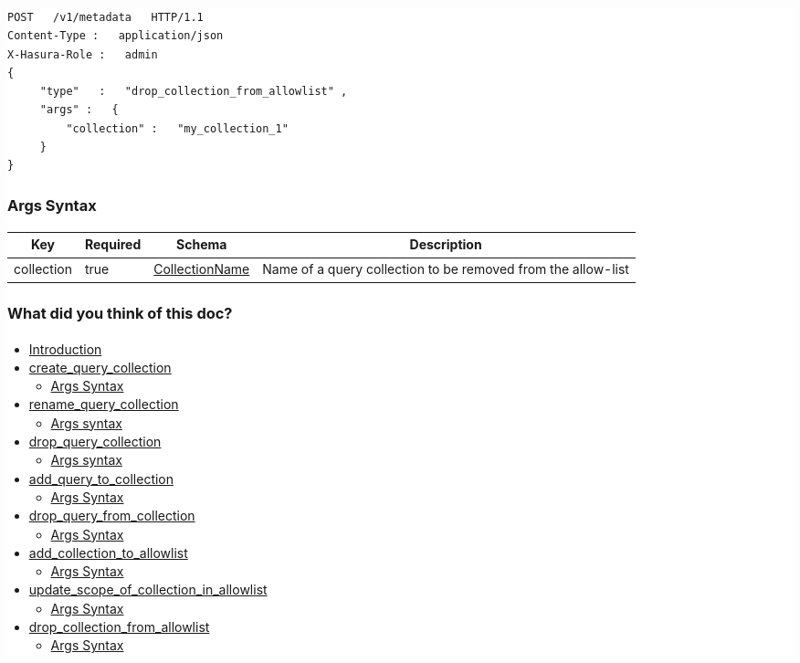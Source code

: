 ```
POST   /v1/metadata   HTTP/1.1
Content-Type :   application/json
X-Hasura-Role :   admin
{
     "type"   :   "drop_collection_from_allowlist" ,
     "args" :   {
         "collection" :   "my_collection_1"
     }
}
```

### Args Syntax​

| Key | Required | Schema | Description |
|---|---|---|---|
| collection | true | [ CollectionName ](https://hasura.io/docs/latest/api-reference/syntax-defs/#collectionname) | Name of a query collection to be removed from the allow-list |


### What did you think of this doc?

- [ Introduction ](https://hasura.io/docs/latest/api-reference/metadata-api/query-collections/#metadata-update-scope-of-collection-in-allowlist/#introduction)
- [ create_query_collection ](https://hasura.io/docs/latest/api-reference/metadata-api/query-collections/#metadata-update-scope-of-collection-in-allowlist/#metadata-create-query-collection)
    - [ Args Syntax ](https://hasura.io/docs/latest/api-reference/metadata-api/query-collections/#metadata-update-scope-of-collection-in-allowlist/#metadata-create-query-collection-syntax)
- [ rename_query_collection ](https://hasura.io/docs/latest/api-reference/metadata-api/query-collections/#metadata-update-scope-of-collection-in-allowlist/#metadata-rename-query-collection)
    - [ Args syntax ](https://hasura.io/docs/latest/api-reference/metadata-api/query-collections/#metadata-update-scope-of-collection-in-allowlist/#metadata-rename-query-collection-syntax)
- [ drop_query_collection ](https://hasura.io/docs/latest/api-reference/metadata-api/query-collections/#metadata-update-scope-of-collection-in-allowlist/#metadata-drop-query-collection)
    - [ Args syntax ](https://hasura.io/docs/latest/api-reference/metadata-api/query-collections/#metadata-update-scope-of-collection-in-allowlist/#metadata-drop-query-collection-syntax)
- [ add_query_to_collection ](https://hasura.io/docs/latest/api-reference/metadata-api/query-collections/#metadata-update-scope-of-collection-in-allowlist/#metadata-add-query-to-collection)
    - [ Args Syntax ](https://hasura.io/docs/latest/api-reference/metadata-api/query-collections/#metadata-update-scope-of-collection-in-allowlist/#metadata-add-query-to-collection-syntax)
- [ drop_query_from_collection ](https://hasura.io/docs/latest/api-reference/metadata-api/query-collections/#metadata-update-scope-of-collection-in-allowlist/#metadata-drop-query-from-collection)
    - [ Args Syntax ](https://hasura.io/docs/latest/api-reference/metadata-api/query-collections/#metadata-update-scope-of-collection-in-allowlist/#metadata-drop-query-from-collection-syntax)
- [ add_collection_to_allowlist ](https://hasura.io/docs/latest/api-reference/metadata-api/query-collections/#metadata-update-scope-of-collection-in-allowlist/#metadata-add-collection-to-allowlist)
    - [ Args Syntax ](https://hasura.io/docs/latest/api-reference/metadata-api/query-collections/#metadata-update-scope-of-collection-in-allowlist/#metadata-add-collection-to-allowlist-syntax)
- [ update_scope_of_collection_in_allowlist ](https://hasura.io/docs/latest/api-reference/metadata-api/query-collections/#metadata-update-scope-of-collection-in-allowlist/#metadata-update-scope-of-collection-in-allowlist)
    - [ Args Syntax ](https://hasura.io/docs/latest/api-reference/metadata-api/query-collections/#metadata-update-scope-of-collection-in-allowlist/#metadata-update-scope-of-collection-in-allowlist-syntax)
- [ drop_collection_from_allowlist ](https://hasura.io/docs/latest/api-reference/metadata-api/query-collections/#metadata-update-scope-of-collection-in-allowlist/#metadata-drop-collection-from-allowlist)
    - [ Args Syntax ](https://hasura.io/docs/latest/api-reference/metadata-api/query-collections/#metadata-update-scope-of-collection-in-allowlist/#metadata-drop-collection-from-allowlist-syntax)
